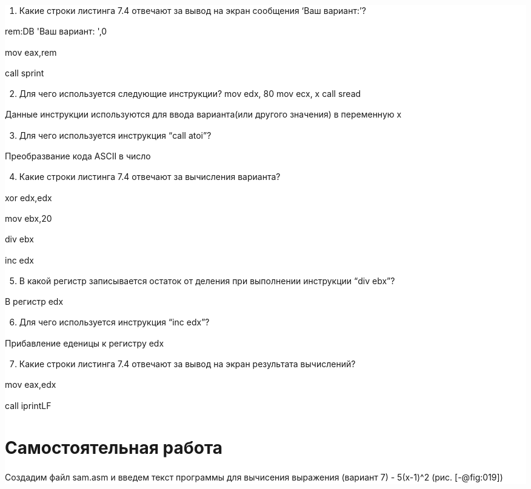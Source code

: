 1. Какие строки листинга 7.4 отвечают за вывод на экран сообщения ‘Ваш вариант:’?

rem:DB 'Ваш вариант: ',0

mov eax,rem

call sprint

2. Для чего используется следующие инструкции? mov edx, 80 mov ecx, x call sread

Данные инструкции используются для ввода варианта(или другого значения) в переменную x

3. Для чего используется инструкция “call atoi”?

Преобразвание кода ASCII в число

4. Какие строки листинга 7.4 отвечают за вычисления варианта?

xor edx,edx

mov ebx,20

div ebx

inc edx

5. В какой регистр записывается остаток от деления при выполнении инструкции “div ebx”?

В регистр edx

6. Для чего используется инструкция “inc edx”?

Прибавление еденицы к регистру edx

7. Какие строки листинга 7.4 отвечают за вывод на экран результата вычислений?

mov eax,edx

call iprintLF

# Самостоятельная работа

Создадим файл sam.asm и введем текст программы для вычисения выражения (вариант 7) - 5(x-1)^2 (рис. [-@fig:019])
